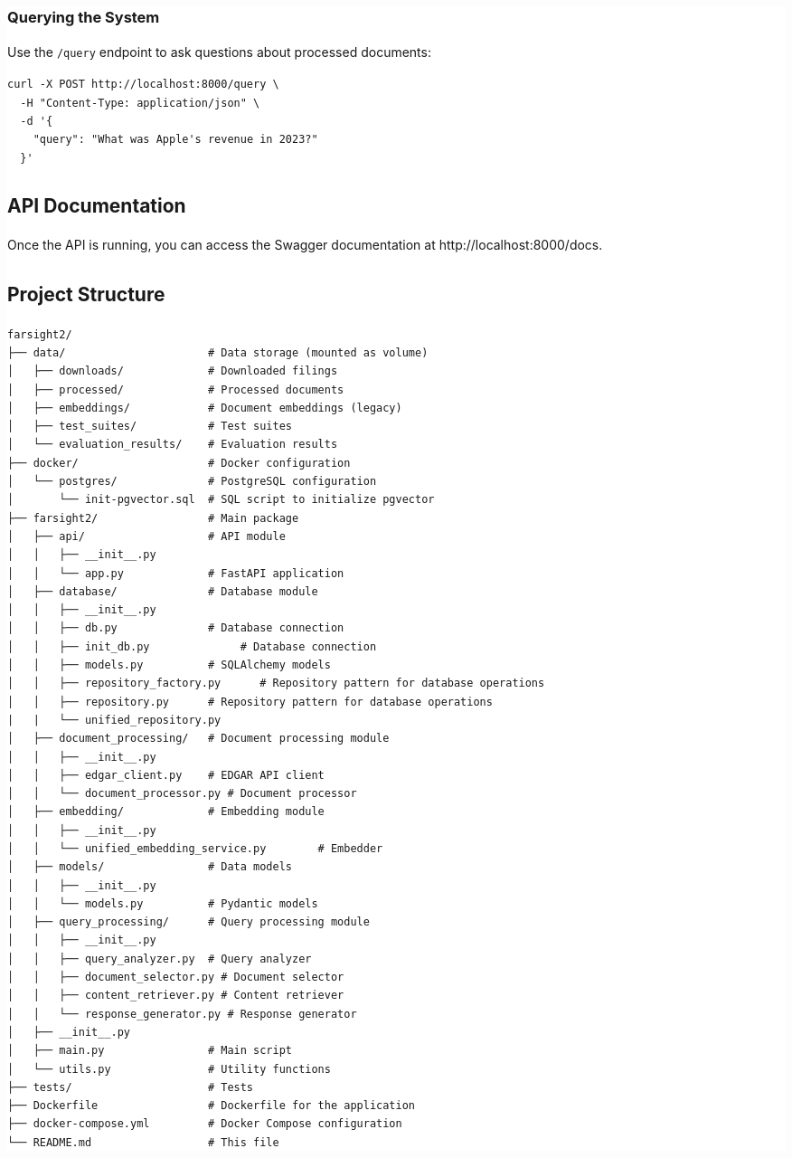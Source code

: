 ### Querying the System

Use the `/query` endpoint to ask questions about processed documents:

```
curl -X POST http://localhost:8000/query \
  -H "Content-Type: application/json" \
  -d '{
    "query": "What was Apple's revenue in 2023?"
  }'
```

## API Documentation

Once the API is running, you can access the Swagger documentation at http://localhost:8000/docs.

## Project Structure

```
farsight2/
├── data/                      # Data storage (mounted as volume)
│   ├── downloads/             # Downloaded filings
│   ├── processed/             # Processed documents
│   ├── embeddings/            # Document embeddings (legacy)
│   ├── test_suites/           # Test suites
│   └── evaluation_results/    # Evaluation results
├── docker/                    # Docker configuration
│   └── postgres/              # PostgreSQL configuration
│       └── init-pgvector.sql  # SQL script to initialize pgvector
├── farsight2/                 # Main package
│   ├── api/                   # API module
│   │   ├── __init__.py
│   │   └── app.py             # FastAPI application
│   ├── database/              # Database module
│   │   ├── __init__.py
│   │   ├── db.py              # Database connection
│   │   ├── init_db.py              # Database connection
│   │   ├── models.py          # SQLAlchemy models
│   │   ├── repository_factory.py      # Repository pattern for database operations
│   │   ├── repository.py      # Repository pattern for database operations
|   |   └── unified_repository.py
│   ├── document_processing/   # Document processing module
│   │   ├── __init__.py
│   │   ├── edgar_client.py    # EDGAR API client
│   │   └── document_processor.py # Document processor
│   ├── embedding/             # Embedding module
│   │   ├── __init__.py
│   │   └── unified_embedding_service.py        # Embedder
│   ├── models/                # Data models
│   │   ├── __init__.py
│   │   └── models.py          # Pydantic models
│   ├── query_processing/      # Query processing module
│   │   ├── __init__.py
│   │   ├── query_analyzer.py  # Query analyzer
│   │   ├── document_selector.py # Document selector
│   │   ├── content_retriever.py # Content retriever
│   │   └── response_generator.py # Response generator
│   ├── __init__.py
│   ├── main.py                # Main script
│   └── utils.py               # Utility functions
├── tests/                     # Tests
├── Dockerfile                 # Dockerfile for the application
├── docker-compose.yml         # Docker Compose configuration
└── README.md                  # This file
```